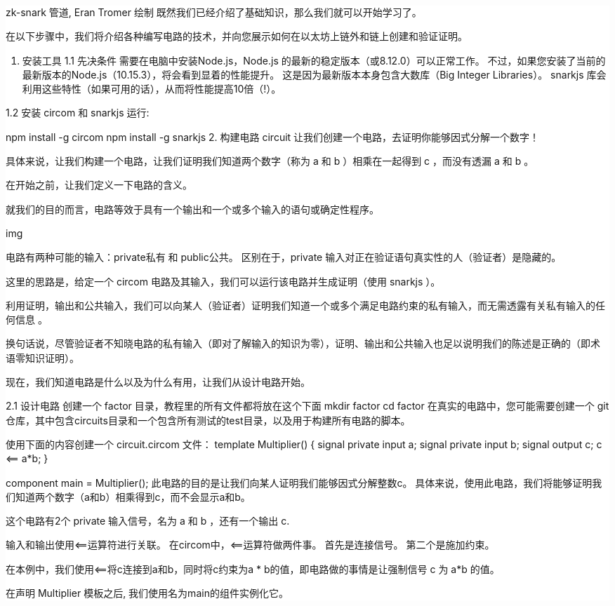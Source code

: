 zk-snark 管道, Eran Tromer 绘制
既然我们已经介绍了基础知识，那么我们就可以开始学习了。

在以下步骤中，我们将介绍各种编写电路的技术，并向您展示如何在以太坊上链外和链上创建和验证证明。

1. 安装工具
1.1 先决条件
需要在电脑中安装Node.js，Node.js 的最新的稳定版本（或8.12.0）可以正常工作。 不过，如果您安装了当前的最新版本的Node.js（10.15.3），将会看到显着的性能提升。 这是因为最新版本本身包含大数库（Big Integer Libraries）。 snarkjs 库会利用这些特性（如果可用的话），从而将性能提高10倍（!）。

1.2 安装 circom 和 snarkjs
运行:

npm install -g circom
npm install -g snarkjs
2. 构建电路 circuit
让我们创建一个电路，去证明你能够因式分解一个数字！

具体来说，让我们构建一个电路，让我们证明我们知道两个数字（称为 a 和 b ）相乘在一起得到 c ，而没有透漏 a 和 b 。

在开始之前，让我们定义一下电路的含义。

就我们的目的而言，电路等效于具有一个输出和一个或多个输入的语句或确定性程序。

img

电路有两种可能的输入：private私有 和 public公共。 区别在于，private 输入对正在验证语句真实性的人（验证者）是隐藏的。

这里的思路是，给定一个 circom 电路及其输入，我们可以运行该电路并生成证明（使用 snarkjs ）。

利用证明，输出和公共输入，我们可以向某人（验证者）证明我们知道一个或多个满足电路约束的私有输入，而无需透露有关私有输入的任何信息 。

换句话说，尽管验证者不知晓电路的私有输入（即对了解输入的知识为零），证明、输出和公共输入也足以说明我们的陈述是正确的（即术语零知识证明）。

现在，我们知道电路是什么以及为什么有用，让我们从设计电路开始。

2.1 设计电路
创建一个 factor 目录，教程里的所有文件都将放在这个下面
mkdir factor
cd factor
在真实的电路中，您可能需要创建一个 git 仓库，其中包含circuits目录和一个包含所有测试的test目录，以及用于构建所有电路的脚本。

使用下面的内容创建一个 circuit.circom 文件：
template Multiplier() {
   signal private input a;
   signal private input b;
   signal output c;
   c <== a*b;
}

component main = Multiplier();
此电路的目的是让我们向某人证明我们能够因式分解整数c。 具体来说，使用此电路，我们将能够证明我们知道两个数字（a和b）相乘得到c，而不会显示a和b。

这个电路有2个 private 输入信号，名为 a 和 b ，还有一个输出 c.

输入和输出使用<==运算符进行关联。 在circom中，<==运算符做两件事。 首先是连接信号。 第二个是施加约束。

在本例中，我们使用<==将c连接到a和b，同时将c约束为a * b的值，即电路做的事情是让强制信号 c 为 a*b 的值。

在声明 Multiplier 模板之后, 我们使用名为main的组件实例化它。
